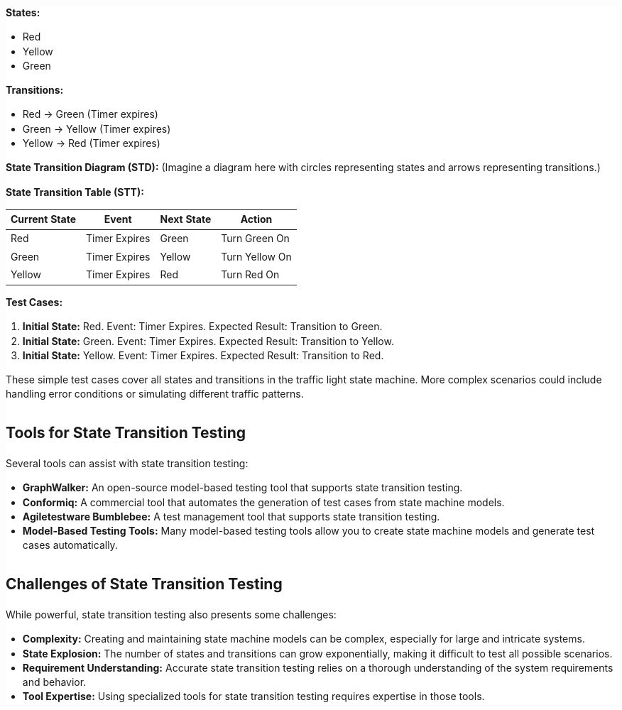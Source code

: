 **States:**

*   Red
*   Yellow
*   Green

**Transitions:**

*   Red -> Green (Timer expires)
*   Green -> Yellow (Timer expires)
*   Yellow -> Red (Timer expires)

**State Transition Diagram (STD):**  (Imagine a diagram here with circles representing states and arrows representing transitions.)

**State Transition Table (STT):**

| Current State | Event           | Next State | Action         |
|---------------|-----------------|------------|----------------|
| Red           | Timer Expires   | Green      | Turn Green On  |
| Green         | Timer Expires   | Yellow     | Turn Yellow On |
| Yellow        | Timer Expires   | Red        | Turn Red On    |

**Test Cases:**

1.  **Initial State:** Red. Event: Timer Expires. Expected Result: Transition to Green.
2.  **Initial State:** Green. Event: Timer Expires. Expected Result: Transition to Yellow.
3.  **Initial State:** Yellow. Event: Timer Expires. Expected Result: Transition to Red.

These simple test cases cover all states and transitions in the traffic light state machine.  More complex scenarios could include handling error conditions or simulating different traffic patterns.

## Tools for State Transition Testing

Several tools can assist with state transition testing:

*   **GraphWalker:** An open-source model-based testing tool that supports state transition testing.
*   **Conformiq:** A commercial tool that automates the generation of test cases from state machine models.
*   **Agiletestware Bumblebee:** A test management tool that supports state transition testing.
*   **Model-Based Testing Tools:** Many model-based testing tools allow you to create state machine models and generate test cases automatically.

## Challenges of State Transition Testing

While powerful, state transition testing also presents some challenges:

*   **Complexity:** Creating and maintaining state machine models can be complex, especially for large and intricate systems.
*   **State Explosion:** The number of states and transitions can grow exponentially, making it difficult to test all possible scenarios.
*   **Requirement Understanding:** Accurate state transition testing relies on a thorough understanding of the system requirements and behavior.
*   **Tool Expertise:** Using specialized tools for state transition testing requires expertise in those tools.
